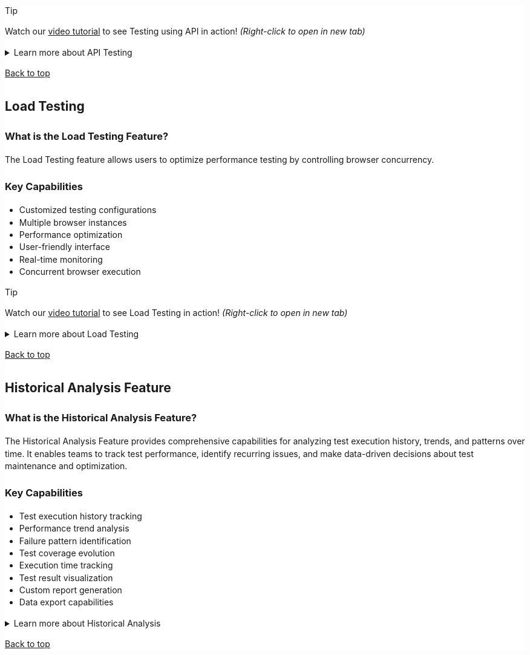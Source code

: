 > [!TIP]
> Watch our [video tutorial](https://youtu.be/plC8qag08ZQ) to see Testing using API in action!
> *(Right-click to open in new tab)*

<details><summary>Learn more about API Testing</summary></details>

[Back to top](#feature-list)

## Load Testing

### What is the Load Testing Feature?
The Load Testing feature allows users to optimize performance testing by controlling browser concurrency.

### Key Capabilities
- Customized testing configurations
- Multiple browser instances
- Performance optimization
- User-friendly interface
- Real-time monitoring
- Concurrent browser execution

> [!TIP]
> Watch our [video tutorial](https://www.youtube.com/watch?v=hWAyx6iBbU4) to see Load Testing in action!
> *(Right-click to open in new tab)*

<details><summary>Learn more about Load Testing</summary></details>

[Back to top](#feature-list)

## Historical Analysis Feature

### What is the Historical Analysis Feature?
The Historical Analysis Feature provides comprehensive capabilities for analyzing test execution history, trends, and patterns over time. It enables teams to track test performance, identify recurring issues, and make data-driven decisions about test maintenance and optimization.

### Key Capabilities
- Test execution history tracking
- Performance trend analysis
- Failure pattern identification
- Test coverage evolution
- Execution time tracking
- Test result visualization
- Custom report generation
- Data export capabilities

<details><summary>Learn more about Historical Analysis</summary></details>

[Back to top](#feature-list)
